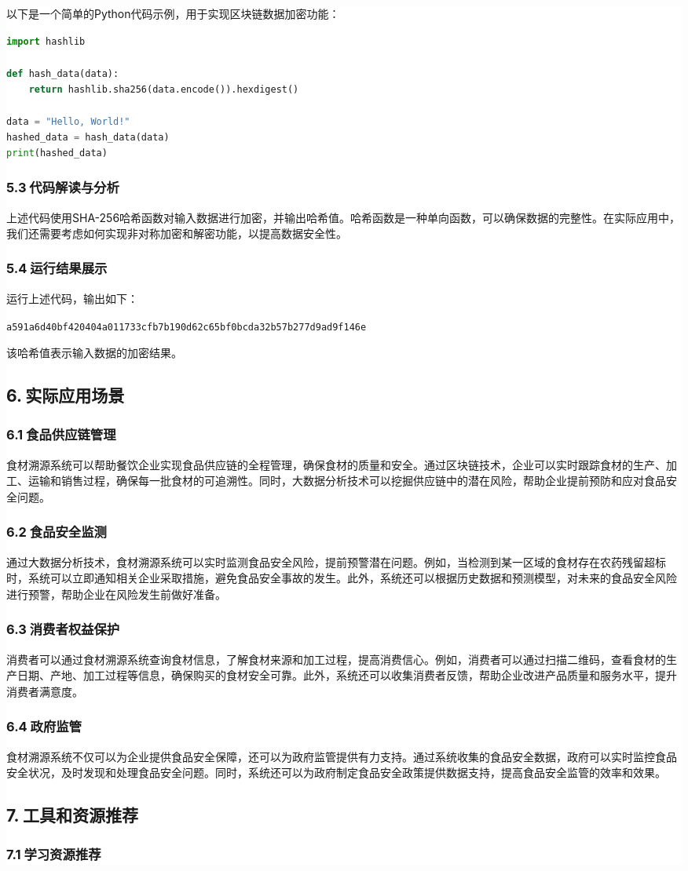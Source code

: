 以下是一个简单的Python代码示例，用于实现区块链数据加密功能：

```python
import hashlib

def hash_data(data):
    return hashlib.sha256(data.encode()).hexdigest()

data = "Hello, World!"
hashed_data = hash_data(data)
print(hashed_data)
```

### 5.3 代码解读与分析

上述代码使用SHA-256哈希函数对输入数据进行加密，并输出哈希值。哈希函数是一种单向函数，可以确保数据的完整性。在实际应用中，我们还需要考虑如何实现非对称加密和解密功能，以提高数据安全性。

### 5.4 运行结果展示

运行上述代码，输出如下：

```
a591a6d40bf420404a011733cfb7b190d62c65bf0bcda32b57b277d9ad9f146e
```

该哈希值表示输入数据的加密结果。

## 6. 实际应用场景

### 6.1 食品供应链管理

食材溯源系统可以帮助餐饮企业实现食品供应链的全程管理，确保食材的质量和安全。通过区块链技术，企业可以实时跟踪食材的生产、加工、运输和销售过程，确保每一批食材的可追溯性。同时，大数据分析技术可以挖掘供应链中的潜在风险，帮助企业提前预防和应对食品安全问题。

### 6.2 食品安全监测

通过大数据分析技术，食材溯源系统可以实时监测食品安全风险，提前预警潜在问题。例如，当检测到某一区域的食材存在农药残留超标时，系统可以立即通知相关企业采取措施，避免食品安全事故的发生。此外，系统还可以根据历史数据和预测模型，对未来的食品安全风险进行预警，帮助企业在风险发生前做好准备。

### 6.3 消费者权益保护

消费者可以通过食材溯源系统查询食材信息，了解食材来源和加工过程，提高消费信心。例如，消费者可以通过扫描二维码，查看食材的生产日期、产地、加工过程等信息，确保购买的食材安全可靠。此外，系统还可以收集消费者反馈，帮助企业改进产品质量和服务水平，提升消费者满意度。

### 6.4 政府监管

食材溯源系统不仅可以为企业提供食品安全保障，还可以为政府监管提供有力支持。通过系统收集的食品安全数据，政府可以实时监控食品安全状况，及时发现和处理食品安全问题。同时，系统还可以为政府制定食品安全政策提供数据支持，提高食品安全监管的效率和效果。

## 7. 工具和资源推荐

### 7.1 学习资源推荐
